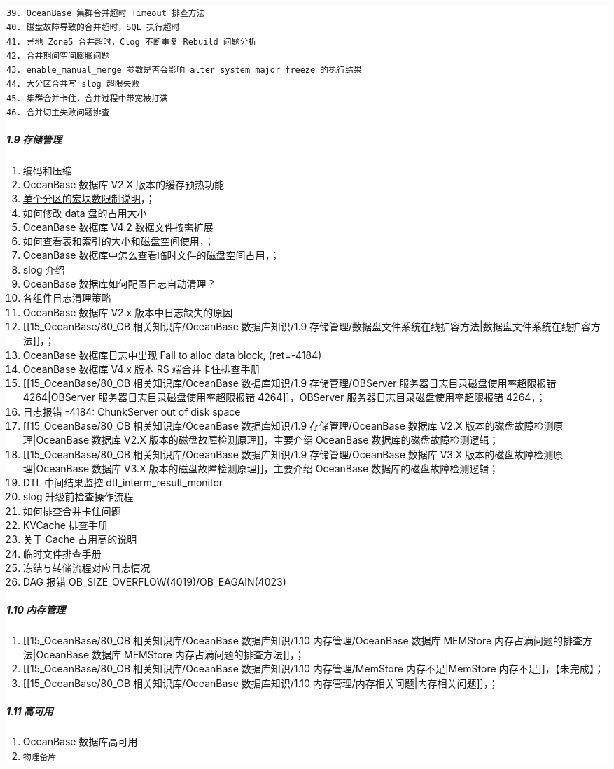 	39. OceanBase 集群合并超时 Timeout 排查方法
	40. 磁盘故障导致的合并超时，SQL 执行超时
	41. 异地 Zone5 合并超时，Clog 不断重复 Rebuild 问题分析
	42. 合并期间空间膨胀问题
	43. enable_manual_merge 参数是否会影响 alter system major freeze 的执行结果
	44. 大分区合并写 slog 超限失败
	45. 集群合并卡住，合并过程中带宽被打满
	46. 合并切主失败问题排查


##### 1.9 存储管理 
1. 编码和压缩
2. OceanBase 数据库 V2.X 版本的缓存预热功能
3. [单个分区的宏块数限制说明](https://www.oceanbase.com/knowledge-base/oceanbase-database-1000000000209897?back=kb)，；
4. 如何修改 data 盘的占用大小
5. OceanBase 数据库 V4.2 数据文件按需扩展
6. [如何查看表和索引的大小和磁盘空间使用](https://www.oceanbase.com/knowledge-base/oceanbase-database-1000000000209900?back=kb)，；
7. [OceanBase 数据库中怎么查看临时文件的磁盘空间占用](https://www.oceanbase.com/knowledge-base/oceanbase-database-1000000000209899?back=kb)，；
8. slog 介绍
9. OceanBase 数据库如何配置日志自动清理？
10. 各组件日志清理策略
11. OceanBase 数据库 V2.x 版本中日志缺失的原因
12. [[15_OceanBase/80_OB 相关知识库/OceanBase 数据库知识/1.9 存储管理/数据盘文件系统在线扩容方法\|数据盘文件系统在线扩容方法]]，；
13. OceanBase 数据库日志中出现 Fail to alloc data block, (ret=-4184)
14. OceanBase 数据库 V4.x 版本 RS 端合并卡住排查手册
15. [[15_OceanBase/80_OB 相关知识库/OceanBase 数据库知识/1.9 存储管理/OBServer 服务器日志目录磁盘使用率超限报错 4264\|OBServer 服务器日志目录磁盘使用率超限报错 4264]]，OBServer 服务器日志目录磁盘使用率超限报错 4264，；
16. 日志报错 -4184: ChunkServer out of disk space
17. [[15_OceanBase/80_OB 相关知识库/OceanBase 数据库知识/1.9 存储管理/OceanBase 数据库 V2.X 版本的磁盘故障检测原理\|OceanBase 数据库 V2.X 版本的磁盘故障检测原理]]，主要介绍 OceanBase 数据库的磁盘故障检测逻辑；
18. [[15_OceanBase/80_OB 相关知识库/OceanBase 数据库知识/1.9 存储管理/OceanBase 数据库 V3.X 版本的磁盘故障检测原理\|OceanBase 数据库 V3.X 版本的磁盘故障检测原理]]，主要介绍 OceanBase 数据库的磁盘故障检测逻辑；
19. DTL 中间结果监控 dtl_interm_result_monitor
20. slog 升级前检查操作流程
21. 如何排查合并卡住问题
22. KVCache 排查手册
23. 关于 Cache 占用高的说明
24. 临时文件排查手册
25. 冻结与转储流程对应日志情况
26. DAG 报错 OB_SIZE_OVERFLOW(4019)/OB_EAGAIN(4023)

##### 1.10 内存管理
1. [[15_OceanBase/80_OB 相关知识库/OceanBase 数据库知识/1.10 内存管理/OceanBase 数据库 MEMStore 内存占满问题的排查方法\|OceanBase 数据库 MEMStore 内存占满问题的排查方法]]，；
2. [[15_OceanBase/80_OB 相关知识库/OceanBase 数据库知识/1.10 内存管理/MemStore 内存不足\|MemStore 内存不足]]，【未完成】；
3. [[15_OceanBase/80_OB 相关知识库/OceanBase 数据库知识/1.10 内存管理/内存相关问题\|内存相关问题]]，；

##### 1.11 高可用
1. OceanBase 数据库高可用
2. `物理备库`
